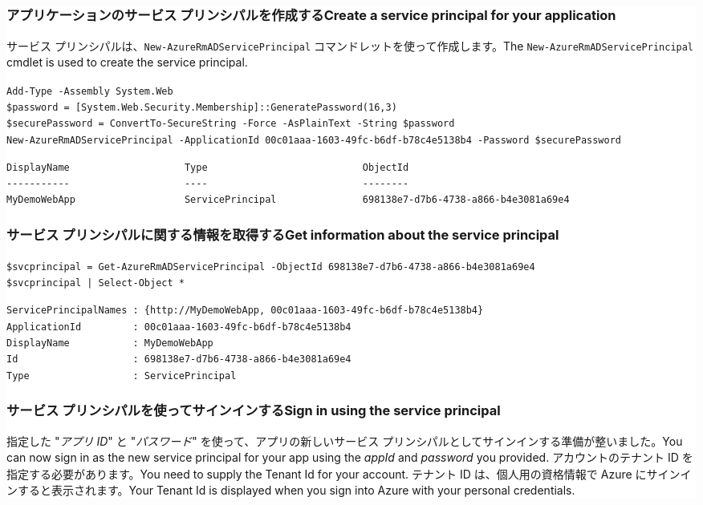 ### <a name="create-a-service-principal-for-your-application"></a><span data-ttu-id="f4a73-126">アプリケーションのサービス プリンシパルを作成する</span><span class="sxs-lookup"><span data-stu-id="f4a73-126">Create a service principal for your application</span></span>

<span data-ttu-id="f4a73-127">サービス プリンシパルは、`New-AzureRmADServicePrincipal` コマンドレットを使って作成します。</span><span class="sxs-lookup"><span data-stu-id="f4a73-127">The `New-AzureRmADServicePrincipal` cmdlet is used to create the service principal.</span></span>

```azurepowershell-interactive
Add-Type -Assembly System.Web
$password = [System.Web.Security.Membership]::GeneratePassword(16,3)
$securePassword = ConvertTo-SecureString -Force -AsPlainText -String $password
New-AzureRmADServicePrincipal -ApplicationId 00c01aaa-1603-49fc-b6df-b78c4e5138b4 -Password $securePassword
```

```output
DisplayName                    Type                           ObjectId
-----------                    ----                           --------
MyDemoWebApp                   ServicePrincipal               698138e7-d7b6-4738-a866-b4e3081a69e4
```

### <a name="get-information-about-the-service-principal"></a><span data-ttu-id="f4a73-128">サービス プリンシパルに関する情報を取得する</span><span class="sxs-lookup"><span data-stu-id="f4a73-128">Get information about the service principal</span></span>

```azurepowershell-interactive
$svcprincipal = Get-AzureRmADServicePrincipal -ObjectId 698138e7-d7b6-4738-a866-b4e3081a69e4
$svcprincipal | Select-Object *
```

```output
ServicePrincipalNames : {http://MyDemoWebApp, 00c01aaa-1603-49fc-b6df-b78c4e5138b4}
ApplicationId         : 00c01aaa-1603-49fc-b6df-b78c4e5138b4
DisplayName           : MyDemoWebApp
Id                    : 698138e7-d7b6-4738-a866-b4e3081a69e4
Type                  : ServicePrincipal
```

### <a name="sign-in-using-the-service-principal"></a><span data-ttu-id="f4a73-129">サービス プリンシパルを使ってサインインする</span><span class="sxs-lookup"><span data-stu-id="f4a73-129">Sign in using the service principal</span></span>

<span data-ttu-id="f4a73-130">指定した "*アプリ ID*" と "*パスワード*" を使って、アプリの新しいサービス プリンシパルとしてサインインする準備が整いました。</span><span class="sxs-lookup"><span data-stu-id="f4a73-130">You can now sign in as the new service principal for your app using the *appId* and *password* you provided.</span></span> <span data-ttu-id="f4a73-131">アカウントのテナント ID を指定する必要があります。</span><span class="sxs-lookup"><span data-stu-id="f4a73-131">You need to supply the Tenant Id for your account.</span></span> <span data-ttu-id="f4a73-132">テナント ID は、個人用の資格情報で Azure にサインインすると表示されます。</span><span class="sxs-lookup"><span data-stu-id="f4a73-132">Your Tenant Id is displayed when you sign into Azure with your personal credentials.</span></span>
